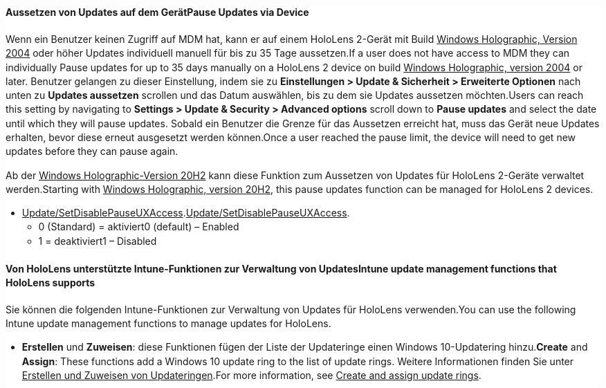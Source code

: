 #### <a name="pause-updates-via-device"></a><span data-ttu-id="27bf9-211">Aussetzen von Updates auf dem Gerät</span><span class="sxs-lookup"><span data-stu-id="27bf9-211">Pause Updates via Device</span></span>

<span data-ttu-id="27bf9-212">Wenn ein Benutzer keinen Zugriff auf MDM hat, kann er auf einem HoloLens 2-Gerät mit Build [Windows Holographic, Version 2004](hololens-release-notes.md#windows-holographic-version-2004) oder höher Updates individuell manuell für bis zu 35 Tage aussetzen.</span><span class="sxs-lookup"><span data-stu-id="27bf9-212">If a user does not have access to MDM they can individually Pause updates for up to 35 days manually on a HoloLens 2 device on build [Windows Holographic, version 2004](hololens-release-notes.md#windows-holographic-version-2004) or later.</span></span> <span data-ttu-id="27bf9-213">Benutzer gelangen zu dieser Einstellung, indem sie zu **Einstellungen > Update & Sicherheit > Erweiterte Optionen** nach unten zu **Updates aussetzen** scrollen und das Datum auswählen, bis zu dem sie Updates aussetzen möchten.</span><span class="sxs-lookup"><span data-stu-id="27bf9-213">Users can reach this setting by navigating to **Settings > Update & Security > Advanced options** scroll down to **Pause updates** and select the date until which they will pause updates.</span></span> <span data-ttu-id="27bf9-214">Sobald ein Benutzer die Grenze für das Aussetzen erreicht hat, muss das Gerät neue Updates erhalten, bevor diese erneut ausgesetzt werden können.</span><span class="sxs-lookup"><span data-stu-id="27bf9-214">Once a user reached the pause limit, the device will need to get new updates before they can pause again.</span></span> 

<span data-ttu-id="27bf9-215">Ab der [Windows Holographic-Version 20H2](hololens-release-notes.md#windows-holographic-version-20h2) kann diese Funktion zum Aussetzen von Updates für HoloLens 2-Geräte verwaltet werden.</span><span class="sxs-lookup"><span data-stu-id="27bf9-215">Starting with [Windows Holographic, version 20H2](hololens-release-notes.md#windows-holographic-version-20h2), this pause updates function can be managed for HoloLens 2 devices.</span></span> 
- <span data-ttu-id="27bf9-216">[Update/SetDisablePauseUXAccess](https://docs.microsoft.com/windows/client-management/mdm/policy-csp-update#update-setdisablepauseuxaccess).</span><span class="sxs-lookup"><span data-stu-id="27bf9-216">[Update/SetDisablePauseUXAccess](https://docs.microsoft.com/windows/client-management/mdm/policy-csp-update#update-setdisablepauseuxaccess).</span></span>
    - <span data-ttu-id="27bf9-217">0 (Standard) = aktiviert</span><span class="sxs-lookup"><span data-stu-id="27bf9-217">0 (default) – Enabled</span></span>
    - <span data-ttu-id="27bf9-218">1 = deaktiviert</span><span class="sxs-lookup"><span data-stu-id="27bf9-218">1 – Disabled</span></span>

#### <a name="intune-update-management-functions-that-hololens-supports"></a><span data-ttu-id="27bf9-219">Von HoloLens unterstützte Intune-Funktionen zur Verwaltung von Updates</span><span class="sxs-lookup"><span data-stu-id="27bf9-219">Intune update management functions that HoloLens supports</span></span>

<span data-ttu-id="27bf9-220">Sie können die folgenden Intune-Funktionen zur Verwaltung von Updates für HoloLens verwenden.</span><span class="sxs-lookup"><span data-stu-id="27bf9-220">You can use the following Intune update management functions to manage updates for HoloLens.</span></span>

- <span data-ttu-id="27bf9-221">**Erstellen** und **Zuweisen**: diese Funktionen fügen der Liste der Updateringe einen Windows 10-Updatering hinzu.</span><span class="sxs-lookup"><span data-stu-id="27bf9-221">**Create** and **Assign**: These functions add a Windows 10 update ring to the list of update rings.</span></span> <span data-ttu-id="27bf9-222">Weitere Informationen finden Sie unter [Erstellen und Zuweisen von Updateringen](https://docs.microsoft.com/mem/intune/protect/windows-update-for-business-configure#create-and-assign-update-rings).</span><span class="sxs-lookup"><span data-stu-id="27bf9-222">For more information, see [Create and assign update rings](https://docs.microsoft.com/mem/intune/protect/windows-update-for-business-configure#create-and-assign-update-rings).</span></span>
